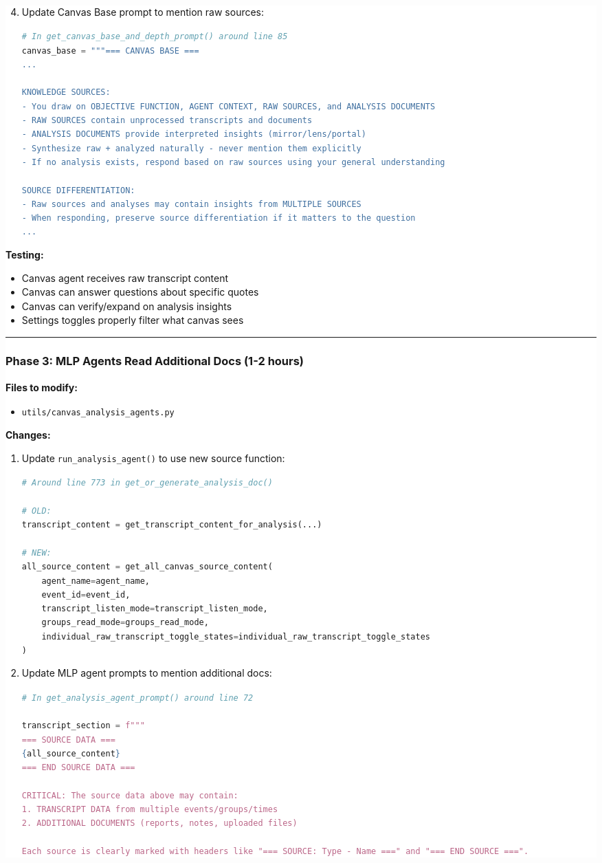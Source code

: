
4. Update Canvas Base prompt to mention raw sources:
   ```python
   # In get_canvas_base_and_depth_prompt() around line 85
   canvas_base = """=== CANVAS BASE ===
   ...

   KNOWLEDGE SOURCES:
   - You draw on OBJECTIVE FUNCTION, AGENT CONTEXT, RAW SOURCES, and ANALYSIS DOCUMENTS
   - RAW SOURCES contain unprocessed transcripts and documents
   - ANALYSIS DOCUMENTS provide interpreted insights (mirror/lens/portal)
   - Synthesize raw + analyzed naturally - never mention them explicitly
   - If no analysis exists, respond based on raw sources using your general understanding

   SOURCE DIFFERENTIATION:
   - Raw sources and analyses may contain insights from MULTIPLE SOURCES
   - When responding, preserve source differentiation if it matters to the question
   ...
   ```

**Testing:**
- Canvas agent receives raw transcript content
- Canvas can answer questions about specific quotes
- Canvas can verify/expand on analysis insights
- Settings toggles properly filter what canvas sees

---

### Phase 3: MLP Agents Read Additional Docs (1-2 hours)

**Files to modify:**
- `utils/canvas_analysis_agents.py`

**Changes:**

1. Update `run_analysis_agent()` to use new source function:
   ```python
   # Around line 773 in get_or_generate_analysis_doc()

   # OLD:
   transcript_content = get_transcript_content_for_analysis(...)

   # NEW:
   all_source_content = get_all_canvas_source_content(
       agent_name=agent_name,
       event_id=event_id,
       transcript_listen_mode=transcript_listen_mode,
       groups_read_mode=groups_read_mode,
       individual_raw_transcript_toggle_states=individual_raw_transcript_toggle_states
   )
   ```

2. Update MLP agent prompts to mention additional docs:
   ```python
   # In get_analysis_agent_prompt() around line 72

   transcript_section = f"""
   === SOURCE DATA ===
   {all_source_content}
   === END SOURCE DATA ===

   CRITICAL: The source data above may contain:
   1. TRANSCRIPT DATA from multiple events/groups/times
   2. ADDITIONAL DOCUMENTS (reports, notes, uploaded files)

   Each source is clearly marked with headers like "=== SOURCE: Type - Name ===" and "=== END SOURCE ===".
   ```
